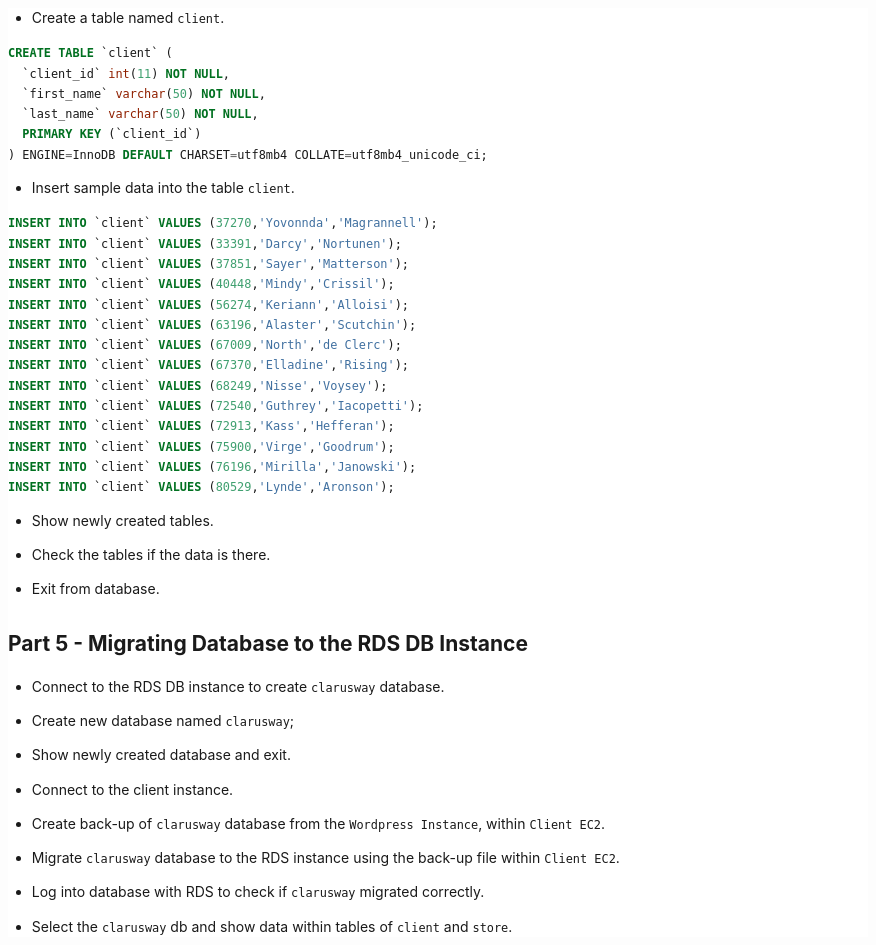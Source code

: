 - Create a table named `client`.

```sql
CREATE TABLE `client` (
  `client_id` int(11) NOT NULL,
  `first_name` varchar(50) NOT NULL,
  `last_name` varchar(50) NOT NULL,
  PRIMARY KEY (`client_id`)
) ENGINE=InnoDB DEFAULT CHARSET=utf8mb4 COLLATE=utf8mb4_unicode_ci;
```

- Insert sample data into the table `client`.

```sql
INSERT INTO `client` VALUES (37270,'Yovonnda','Magrannell');
INSERT INTO `client` VALUES (33391,'Darcy','Nortunen');
INSERT INTO `client` VALUES (37851,'Sayer','Matterson');
INSERT INTO `client` VALUES (40448,'Mindy','Crissil');
INSERT INTO `client` VALUES (56274,'Keriann','Alloisi');
INSERT INTO `client` VALUES (63196,'Alaster','Scutchin');
INSERT INTO `client` VALUES (67009,'North','de Clerc');
INSERT INTO `client` VALUES (67370,'Elladine','Rising');
INSERT INTO `client` VALUES (68249,'Nisse','Voysey');
INSERT INTO `client` VALUES (72540,'Guthrey','Iacopetti');
INSERT INTO `client` VALUES (72913,'Kass','Hefferan');
INSERT INTO `client` VALUES (75900,'Virge','Goodrum');
INSERT INTO `client` VALUES (76196,'Mirilla','Janowski');
INSERT INTO `client` VALUES (80529,'Lynde','Aronson');
```

- Show newly created tables.

- Check the tables if the data is there.

- Exit from database.

## Part 5 - Migrating Database to the RDS DB Instance

- Connect to the RDS DB instance to create `clarusway` database.

- Create new database named `clarusway`;

- Show newly created database and exit.

- Connect to the client instance.

- Create back-up of `clarusway` database from the `Wordpress Instance`, within `Client EC2`.

- Migrate `clarusway` database to the RDS instance using the back-up file within `Client EC2`.

- Log into database with RDS to check if `clarusway` migrated correctly.

- Select the `clarusway` db and show data within tables of `client` and `store`.
